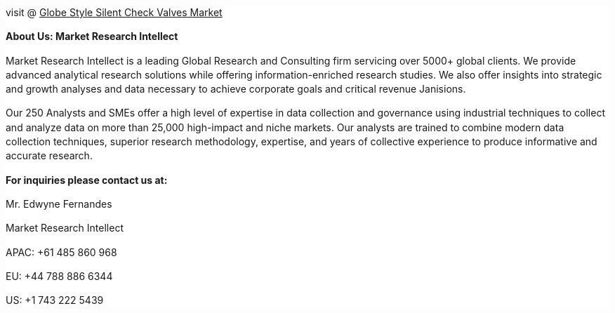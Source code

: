 visit&nbsp;@</strong>&nbsp;</span><span class="font-[700]"><a href="https://www.marketresearchintellect.com/product/global-globe-style-silent-check-valves-market-size-and-forecast/?utm_source=Linkedin&utm_medium=019" target="_blank" data-tracking-control-name="article-ssr-frontend-pulse_little-text-block" data-tracking-will-navigate="" data-test-link="">Globe Style Silent Check Valves Market</a></span></p><p><strong><span class="font-[700]">About Us: Market Research Intellect</span></strong></p><p><span class="">Market Research Intellect is a leading Global Research and Consulting firm servicing over 5000+ global clients. We provide advanced analytical research solutions while offering information-enriched research studies.&nbsp;</span>We also offer insights into strategic and growth analyses and data necessary to achieve corporate goals and critical revenue Janisions.</p><p><span class="">Our 250 Analysts and SMEs offer a high level of expertise in data collection and governance using industrial techniques to collect and analyze data on more than 25,000 high-impact and niche markets. Our analysts are trained to combine modern data collection techniques, superior research methodology, expertise, and years of collective experience to produce informative and accurate research.</span></p><p><strong>For inquiries please contact us at:</strong></p><p>Mr. Edwyne Fernandes</p><p>Market Research Intellect</p><p>APAC: +61 485 860 968</p><p>EU: +44 788 886 6344</p><p>US: +1 743 222 5439</p>